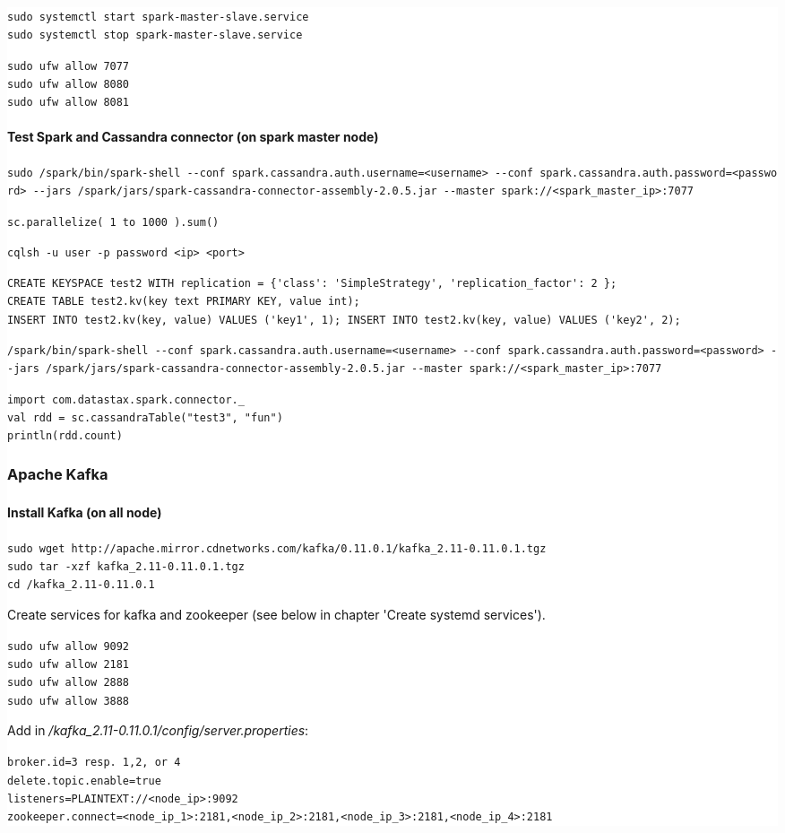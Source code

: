 `sudo systemctl start spark-master-slave.service`  
`sudo systemctl stop spark-master-slave.service`

`sudo ufw allow 7077`  
`sudo ufw allow 8080`  
`sudo ufw allow 8081`

#### Test Spark and Cassandra connector (on spark master node)

`sudo /spark/bin/spark-shell --conf spark.cassandra.auth.username=<username> --conf spark.cassandra.auth.password=<password> --jars /spark/jars/spark-cassandra-connector-assembly-2.0.5.jar --master spark://<spark_master_ip>:7077`

```
sc.parallelize( 1 to 1000 ).sum()
```

`cqlsh -u user -p password <ip> <port>`

```
CREATE KEYSPACE test2 WITH replication = {'class': 'SimpleStrategy', 'replication_factor': 2 }; 
CREATE TABLE test2.kv(key text PRIMARY KEY, value int);
INSERT INTO test2.kv(key, value) VALUES ('key1', 1); INSERT INTO test2.kv(key, value) VALUES ('key2', 2);
```

`/spark/bin/spark-shell --conf spark.cassandra.auth.username=<username> --conf spark.cassandra.auth.password=<password> --jars /spark/jars/spark-cassandra-connector-assembly-2.0.5.jar --master spark://<spark_master_ip>:7077`

```
import com.datastax.spark.connector._
val rdd = sc.cassandraTable("test3", "fun")
println(rdd.count)
```

### Apache Kafka

#### Install Kafka (on all node)

`sudo wget http://apache.mirror.cdnetworks.com/kafka/0.11.0.1/kafka_2.11-0.11.0.1.tgz`  
`sudo tar -xzf kafka_2.11-0.11.0.1.tgz`  
`cd /kafka_2.11-0.11.0.1`

Create services for kafka and zookeeper (see below in chapter 'Create systemd services').

`sudo ufw allow 9092`  
`sudo ufw allow 2181`  
`sudo ufw allow 2888`  
`sudo ufw allow 3888`

Add in */kafka_2.11-0.11.0.1/config/server.properties*:

```
broker.id=3 resp. 1,2, or 4
delete.topic.enable=true
listeners=PLAINTEXT://<node_ip>:9092
zookeeper.connect=<node_ip_1>:2181,<node_ip_2>:2181,<node_ip_3>:2181,<node_ip_4>:2181
```
